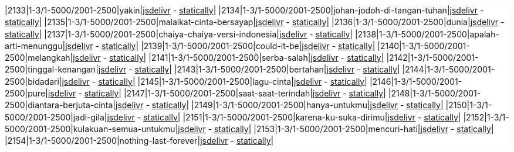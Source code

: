 |2133|1-3/1-5000/2001-2500|yakin|[jsdelivr](https://cdn.jsdelivr.net/gh/dbchord/png-old-c-600x600_1-3/1-5000/2001-2500/yakin.png) - [statically](https://cdn.statically.io/gh/dbchord/png-old-c-600x600_1-3/img/1-5000/2001-2500/yakin.png)|
|2134|1-3/1-5000/2001-2500|johan-jodoh-di-tangan-tuhan|[jsdelivr](https://cdn.jsdelivr.net/gh/dbchord/png-old-c-600x600_1-3/1-5000/2001-2500/johan-jodoh-di-tangan-tuhan.png) - [statically](https://cdn.statically.io/gh/dbchord/png-old-c-600x600_1-3/img/1-5000/2001-2500/johan-jodoh-di-tangan-tuhan.png)|
|2135|1-3/1-5000/2001-2500|malaikat-cinta-bersayap|[jsdelivr](https://cdn.jsdelivr.net/gh/dbchord/png-old-c-600x600_1-3/1-5000/2001-2500/malaikat-cinta-bersayap.png) - [statically](https://cdn.statically.io/gh/dbchord/png-old-c-600x600_1-3/img/1-5000/2001-2500/malaikat-cinta-bersayap.png)|
|2136|1-3/1-5000/2001-2500|dunia|[jsdelivr](https://cdn.jsdelivr.net/gh/dbchord/png-old-c-600x600_1-3/1-5000/2001-2500/dunia.png) - [statically](https://cdn.statically.io/gh/dbchord/png-old-c-600x600_1-3/img/1-5000/2001-2500/dunia.png)|
|2137|1-3/1-5000/2001-2500|chaiya-chaiya-versi-indonesia|[jsdelivr](https://cdn.jsdelivr.net/gh/dbchord/png-old-c-600x600_1-3/1-5000/2001-2500/chaiya-chaiya-versi-indonesia.png) - [statically](https://cdn.statically.io/gh/dbchord/png-old-c-600x600_1-3/img/1-5000/2001-2500/chaiya-chaiya-versi-indonesia.png)|
|2138|1-3/1-5000/2001-2500|apalah-arti-menunggu|[jsdelivr](https://cdn.jsdelivr.net/gh/dbchord/png-old-c-600x600_1-3/1-5000/2001-2500/apalah-arti-menunggu.png) - [statically](https://cdn.statically.io/gh/dbchord/png-old-c-600x600_1-3/img/1-5000/2001-2500/apalah-arti-menunggu.png)|
|2139|1-3/1-5000/2001-2500|could-it-be|[jsdelivr](https://cdn.jsdelivr.net/gh/dbchord/png-old-c-600x600_1-3/1-5000/2001-2500/could-it-be.png) - [statically](https://cdn.statically.io/gh/dbchord/png-old-c-600x600_1-3/img/1-5000/2001-2500/could-it-be.png)|
|2140|1-3/1-5000/2001-2500|melangkah|[jsdelivr](https://cdn.jsdelivr.net/gh/dbchord/png-old-c-600x600_1-3/1-5000/2001-2500/melangkah.png) - [statically](https://cdn.statically.io/gh/dbchord/png-old-c-600x600_1-3/img/1-5000/2001-2500/melangkah.png)|
|2141|1-3/1-5000/2001-2500|serba-salah|[jsdelivr](https://cdn.jsdelivr.net/gh/dbchord/png-old-c-600x600_1-3/1-5000/2001-2500/serba-salah.png) - [statically](https://cdn.statically.io/gh/dbchord/png-old-c-600x600_1-3/img/1-5000/2001-2500/serba-salah.png)|
|2142|1-3/1-5000/2001-2500|tinggal-kenangan|[jsdelivr](https://cdn.jsdelivr.net/gh/dbchord/png-old-c-600x600_1-3/1-5000/2001-2500/tinggal-kenangan.png) - [statically](https://cdn.statically.io/gh/dbchord/png-old-c-600x600_1-3/img/1-5000/2001-2500/tinggal-kenangan.png)|
|2143|1-3/1-5000/2001-2500|bertahan|[jsdelivr](https://cdn.jsdelivr.net/gh/dbchord/png-old-c-600x600_1-3/1-5000/2001-2500/bertahan.png) - [statically](https://cdn.statically.io/gh/dbchord/png-old-c-600x600_1-3/img/1-5000/2001-2500/bertahan.png)|
|2144|1-3/1-5000/2001-2500|bidadari|[jsdelivr](https://cdn.jsdelivr.net/gh/dbchord/png-old-c-600x600_1-3/1-5000/2001-2500/bidadari.png) - [statically](https://cdn.statically.io/gh/dbchord/png-old-c-600x600_1-3/img/1-5000/2001-2500/bidadari.png)|
|2145|1-3/1-5000/2001-2500|lagu-cinta|[jsdelivr](https://cdn.jsdelivr.net/gh/dbchord/png-old-c-600x600_1-3/1-5000/2001-2500/lagu-cinta.png) - [statically](https://cdn.statically.io/gh/dbchord/png-old-c-600x600_1-3/img/1-5000/2001-2500/lagu-cinta.png)|
|2146|1-3/1-5000/2001-2500|pure|[jsdelivr](https://cdn.jsdelivr.net/gh/dbchord/png-old-c-600x600_1-3/1-5000/2001-2500/pure.png) - [statically](https://cdn.statically.io/gh/dbchord/png-old-c-600x600_1-3/img/1-5000/2001-2500/pure.png)|
|2147|1-3/1-5000/2001-2500|saat-saat-terindah|[jsdelivr](https://cdn.jsdelivr.net/gh/dbchord/png-old-c-600x600_1-3/1-5000/2001-2500/saat-saat-terindah.png) - [statically](https://cdn.statically.io/gh/dbchord/png-old-c-600x600_1-3/img/1-5000/2001-2500/saat-saat-terindah.png)|
|2148|1-3/1-5000/2001-2500|diantara-berjuta-cinta|[jsdelivr](https://cdn.jsdelivr.net/gh/dbchord/png-old-c-600x600_1-3/1-5000/2001-2500/diantara-berjuta-cinta.png) - [statically](https://cdn.statically.io/gh/dbchord/png-old-c-600x600_1-3/img/1-5000/2001-2500/diantara-berjuta-cinta.png)|
|2149|1-3/1-5000/2001-2500|hanya-untukmu|[jsdelivr](https://cdn.jsdelivr.net/gh/dbchord/png-old-c-600x600_1-3/1-5000/2001-2500/hanya-untukmu.png) - [statically](https://cdn.statically.io/gh/dbchord/png-old-c-600x600_1-3/img/1-5000/2001-2500/hanya-untukmu.png)|
|2150|1-3/1-5000/2001-2500|jadi-gila|[jsdelivr](https://cdn.jsdelivr.net/gh/dbchord/png-old-c-600x600_1-3/1-5000/2001-2500/jadi-gila.png) - [statically](https://cdn.statically.io/gh/dbchord/png-old-c-600x600_1-3/img/1-5000/2001-2500/jadi-gila.png)|
|2151|1-3/1-5000/2001-2500|karena-ku-suka-dirimu|[jsdelivr](https://cdn.jsdelivr.net/gh/dbchord/png-old-c-600x600_1-3/1-5000/2001-2500/karena-ku-suka-dirimu.png) - [statically](https://cdn.statically.io/gh/dbchord/png-old-c-600x600_1-3/img/1-5000/2001-2500/karena-ku-suka-dirimu.png)|
|2152|1-3/1-5000/2001-2500|kulakuan-semua-untukmu|[jsdelivr](https://cdn.jsdelivr.net/gh/dbchord/png-old-c-600x600_1-3/1-5000/2001-2500/kulakuan-semua-untukmu.png) - [statically](https://cdn.statically.io/gh/dbchord/png-old-c-600x600_1-3/img/1-5000/2001-2500/kulakuan-semua-untukmu.png)|
|2153|1-3/1-5000/2001-2500|mencuri-hati|[jsdelivr](https://cdn.jsdelivr.net/gh/dbchord/png-old-c-600x600_1-3/1-5000/2001-2500/mencuri-hati.png) - [statically](https://cdn.statically.io/gh/dbchord/png-old-c-600x600_1-3/img/1-5000/2001-2500/mencuri-hati.png)|
|2154|1-3/1-5000/2001-2500|nothing-last-forever|[jsdelivr](https://cdn.jsdelivr.net/gh/dbchord/png-old-c-600x600_1-3/1-5000/2001-2500/nothing-last-forever.png) - [statically](https://cdn.statically.io/gh/dbchord/png-old-c-600x600_1-3/img/1-5000/2001-2500/nothing-last-forever.png)|